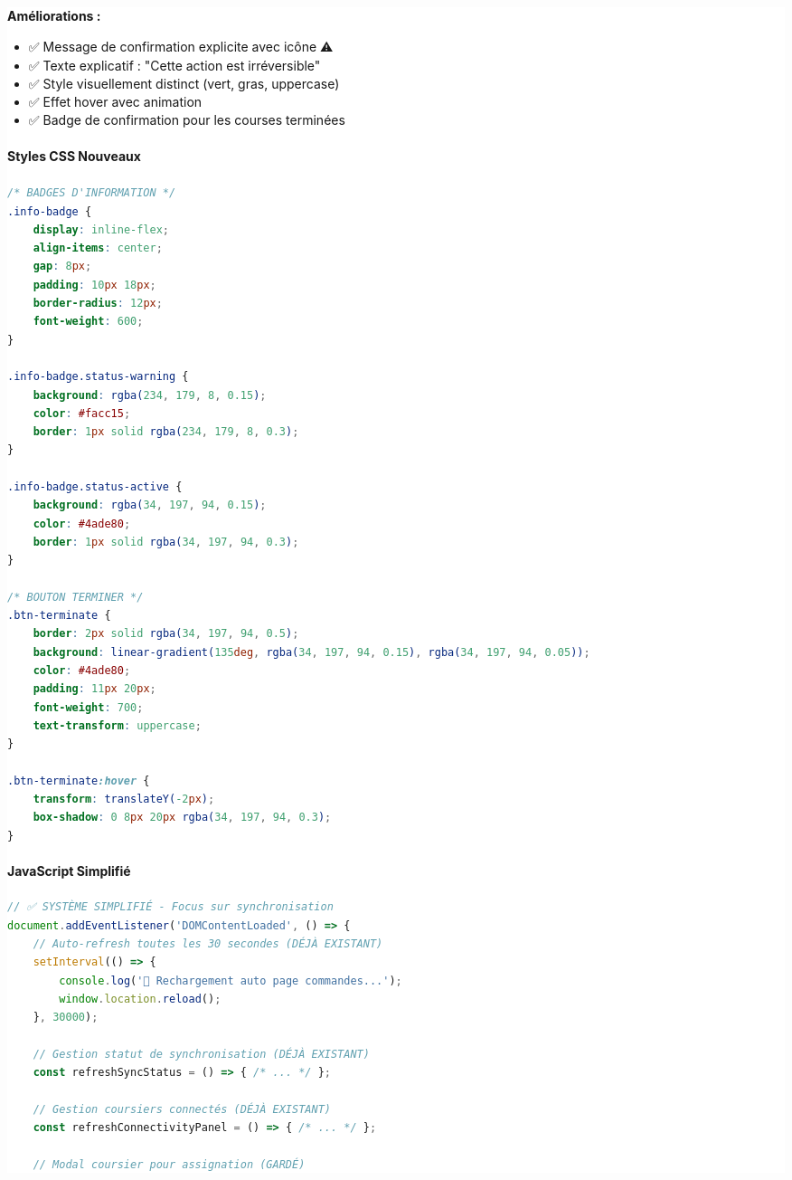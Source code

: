 **Améliorations :**
- ✅ Message de confirmation explicite avec icône ⚠️
- ✅ Texte explicatif : "Cette action est irréversible"
- ✅ Style visuellement distinct (vert, gras, uppercase)
- ✅ Effet hover avec animation
- ✅ Badge de confirmation pour les courses terminées

#### Styles CSS Nouveaux
```css
/* BADGES D'INFORMATION */
.info-badge {
    display: inline-flex;
    align-items: center;
    gap: 8px;
    padding: 10px 18px;
    border-radius: 12px;
    font-weight: 600;
}

.info-badge.status-warning {
    background: rgba(234, 179, 8, 0.15);
    color: #facc15;
    border: 1px solid rgba(234, 179, 8, 0.3);
}

.info-badge.status-active {
    background: rgba(34, 197, 94, 0.15);
    color: #4ade80;
    border: 1px solid rgba(34, 197, 94, 0.3);
}

/* BOUTON TERMINER */
.btn-terminate {
    border: 2px solid rgba(34, 197, 94, 0.5);
    background: linear-gradient(135deg, rgba(34, 197, 94, 0.15), rgba(34, 197, 94, 0.05));
    color: #4ade80;
    padding: 11px 20px;
    font-weight: 700;
    text-transform: uppercase;
}

.btn-terminate:hover {
    transform: translateY(-2px);
    box-shadow: 0 8px 20px rgba(34, 197, 94, 0.3);
}
```

#### JavaScript Simplifié
```javascript
// ✅ SYSTÈME SIMPLIFIÉ - Focus sur synchronisation
document.addEventListener('DOMContentLoaded', () => {
    // Auto-refresh toutes les 30 secondes (DÉJÀ EXISTANT)
    setInterval(() => {
        console.log('🔄 Rechargement auto page commandes...');
        window.location.reload();
    }, 30000);

    // Gestion statut de synchronisation (DÉJÀ EXISTANT)
    const refreshSyncStatus = () => { /* ... */ };
    
    // Gestion coursiers connectés (DÉJÀ EXISTANT)
    const refreshConnectivityPanel = () => { /* ... */ };
    
    // Modal coursier pour assignation (GARDÉ)
```
